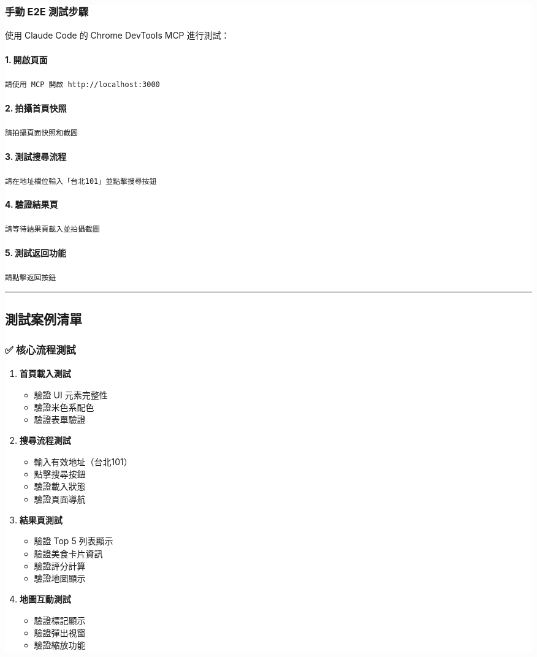 ### 手動 E2E 測試步驟

使用 Claude Code 的 Chrome DevTools MCP 進行測試：

#### 1. 開啟頁面
```
請使用 MCP 開啟 http://localhost:3000
```

#### 2. 拍攝首頁快照
```
請拍攝頁面快照和截圖
```

#### 3. 測試搜尋流程
```
請在地址欄位輸入「台北101」並點擊搜尋按鈕
```

#### 4. 驗證結果頁
```
請等待結果頁載入並拍攝截圖
```

#### 5. 測試返回功能
```
請點擊返回按鈕
```

---

## 測試案例清單

### ✅ 核心流程測試

1. **首頁載入測試**
   - 驗證 UI 元素完整性
   - 驗證米色系配色
   - 驗證表單驗證

2. **搜尋流程測試**
   - 輸入有效地址（台北101）
   - 點擊搜尋按鈕
   - 驗證載入狀態
   - 驗證頁面導航

3. **結果頁測試**
   - 驗證 Top 5 列表顯示
   - 驗證美食卡片資訊
   - 驗證評分計算
   - 驗證地圖顯示

4. **地圖互動測試**
   - 驗證標記顯示
   - 驗證彈出視窗
   - 驗證縮放功能
